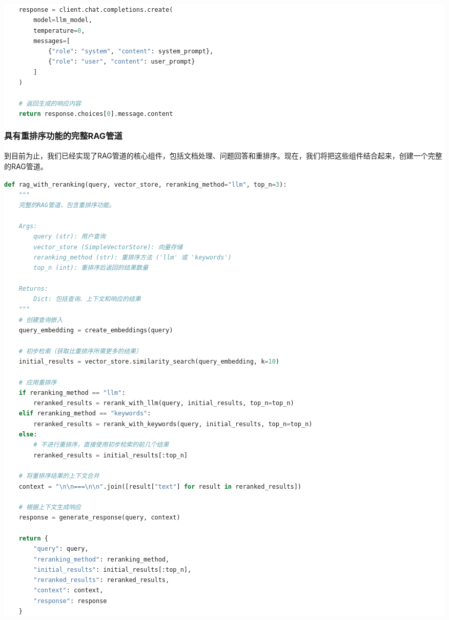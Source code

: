```python
    response = client.chat.completions.create(
        model=llm_model,
        temperature=0,
        messages=[
            {"role": "system", "content": system_prompt},
            {"role": "user", "content": user_prompt}
        ]
    )

    # 返回生成的响应内容
    return response.choices[0].message.content

```

### 具有重排序功能的完整RAG管道

到目前为止，我们已经实现了RAG管道的核心组件，包括文档处理、问题回答和重排序。现在，我们将把这些组件结合起来，创建一个完整的RAG管道。


```python
def rag_with_reranking(query, vector_store, reranking_method="llm", top_n=3):
    """
    完整的RAG管道，包含重排序功能。

    Args:
        query (str): 用户查询
        vector_store (SimpleVectorStore): 向量存储
        reranking_method (str): 重排序方法 ('llm' 或 'keywords')
        top_n (int): 重排序后返回的结果数量

    Returns:
        Dict: 包括查询、上下文和响应的结果
    """
    # 创建查询嵌入
    query_embedding = create_embeddings(query)

    # 初步检索（获取比重排序所需更多的结果）
    initial_results = vector_store.similarity_search(query_embedding, k=10)

    # 应用重排序
    if reranking_method == "llm":
        reranked_results = rerank_with_llm(query, initial_results, top_n=top_n)
    elif reranking_method == "keywords":
        reranked_results = rerank_with_keywords(query, initial_results, top_n=top_n)
    else:
        # 不进行重排序，直接使用初步检索的前几个结果
        reranked_results = initial_results[:top_n]

    # 将重排序结果的上下文合并
    context = "\n\n===\n\n".join([result["text"] for result in reranked_results])

    # 根据上下文生成响应
    response = generate_response(query, context)

    return {
        "query": query,
        "reranking_method": reranking_method,
        "initial_results": initial_results[:top_n],
        "reranked_results": reranked_results,
        "context": context,
        "response": response
    }

```
